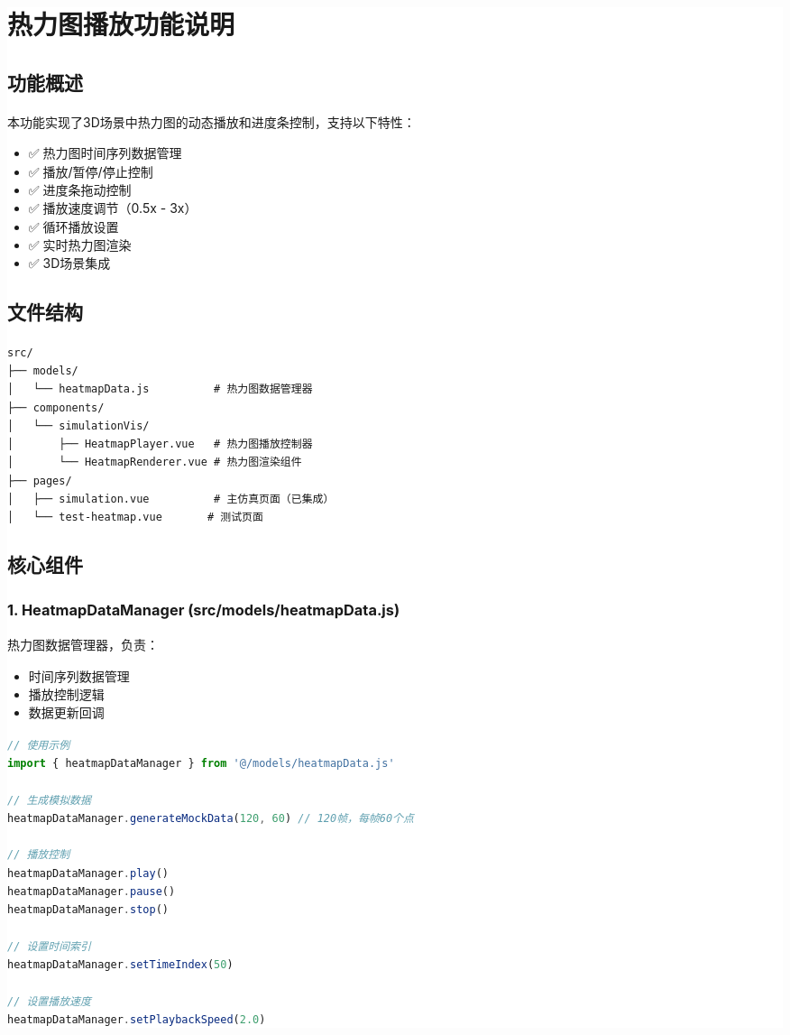 # 热力图播放功能说明

## 功能概述

本功能实现了3D场景中热力图的动态播放和进度条控制，支持以下特性：

- ✅ 热力图时间序列数据管理
- ✅ 播放/暂停/停止控制
- ✅ 进度条拖动控制
- ✅ 播放速度调节（0.5x - 3x）
- ✅ 循环播放设置
- ✅ 实时热力图渲染
- ✅ 3D场景集成

## 文件结构

```
src/
├── models/
│   └── heatmapData.js          # 热力图数据管理器
├── components/
│   └── simulationVis/
│       ├── HeatmapPlayer.vue   # 热力图播放控制器
│       └── HeatmapRenderer.vue # 热力图渲染组件
├── pages/
│   ├── simulation.vue          # 主仿真页面（已集成）
│   └── test-heatmap.vue       # 测试页面
```

## 核心组件

### 1. HeatmapDataManager (src/models/heatmapData.js)

热力图数据管理器，负责：
- 时间序列数据管理
- 播放控制逻辑
- 数据更新回调

```javascript
// 使用示例
import { heatmapDataManager } from '@/models/heatmapData.js'

// 生成模拟数据
heatmapDataManager.generateMockData(120, 60) // 120帧，每帧60个点

// 播放控制
heatmapDataManager.play()
heatmapDataManager.pause()
heatmapDataManager.stop()

// 设置时间索引
heatmapDataManager.setTimeIndex(50)

// 设置播放速度
heatmapDataManager.setPlaybackSpeed(2.0)
```
